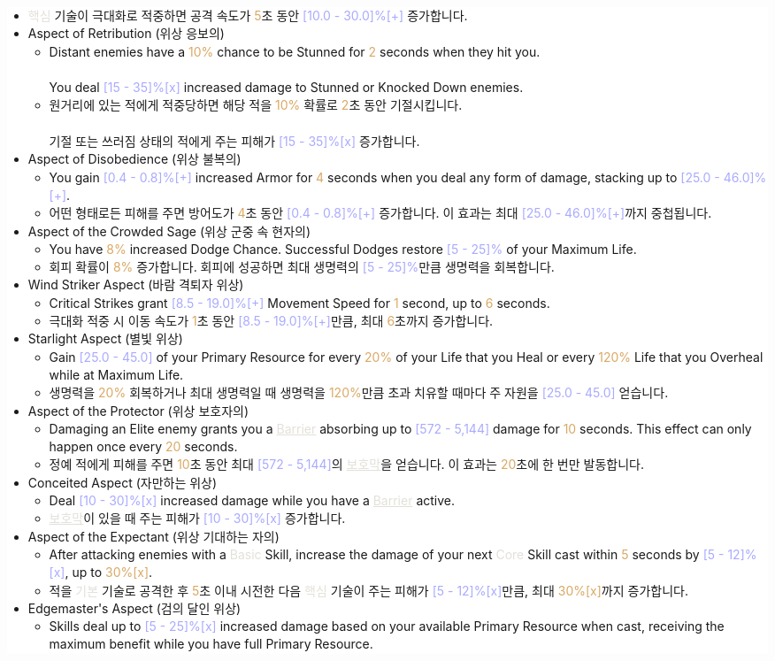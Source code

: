    - <span style="color: #E3E0D9">핵심</span> 기술이 극대화로 적중하면 공격 속도가 <span style="color: #DBA864">5</span>초 동안 <span style="color: #AAAAFF">&lsqb;10.0 - 30.0&rsqb;%<span class="whtt-color-quiet">[+]</span></span> 증가합니다.
 - Aspect of Retribution (위상 응보의)
   - Distant enemies have a <span style="color: #DBA864">10%</span> chance to be Stunned for <span style="color: #DBA864">2</span> seconds when they hit you. <br><br>You deal <span style="color: #AAAAFF">&lsqb;15 - 35&rsqb;%<span class="whtt-color-quiet">[x]</span></span> increased damage to Stunned or Knocked Down enemies.
   - 원거리에 있는 적에게 적중당하면 해당 적을 <span style="color: #DBA864">10%</span> 확률로 <span style="color: #DBA864">2</span>초 동안 기절시킵니다.<br><br>기절 또는 쓰러짐 상태의 적에게 주는 피해가 <span style="color: #AAAAFF">&lsqb;15 - 35&rsqb;%<span class="whtt-color-quiet">[x]</span></span> 증가합니다.
 - Aspect of Disobedience (위상 불복의)
   - You gain <span style="color: #AAAAFF">&lsqb;0.4 - 0.8&rsqb;%<span class="whtt-color-quiet">[+]</span></span> increased Armor for <span style="color: #DBA864">4</span> seconds when you deal any form of damage, stacking up to <span style="color: #AAAAFF">&lsqb;25.0 - 46.0&rsqb;%<span class="whtt-color-quiet">[+]</span></span>.
   - 어떤 형태로든 피해를 주면 방어도가 <span style="color: #DBA864">4</span>초 동안 <span style="color: #AAAAFF">&lsqb;0.4 - 0.8&rsqb;%<span class="whtt-color-quiet">[+]</span></span> 증가합니다. 이 효과는 최대 <span style="color: #AAAAFF">&lsqb;25.0 - 46.0&rsqb;%<span class="whtt-color-quiet">[+]</span></span>까지 중첩됩니다.
 - Aspect of the Crowded Sage (위상 군중 속 현자의)
   - You have <span style="color: #DBA864">8%</span> increased Dodge Chance. Successful Dodges restore <span style="color: #AAAAFF">&lsqb;5 - 25&rsqb;%</span> of your Maximum Life.
   - 회피 확률이 <span style="color: #DBA864">8%</span> 증가합니다. 회피에 성공하면 최대 생명력의 <span style="color: #AAAAFF">&lsqb;5 - 25&rsqb;%</span>만큼 생명력을 회복합니다.
 - Wind Striker Aspect (바람 격퇴자 위상)
   - Critical Strikes grant <span style="color: #AAAAFF">&lsqb;8.5 - 19.0&rsqb;%<span class="whtt-color-quiet">[+]</span></span> Movement Speed for <span style="color: #DBA864">1</span> second, up to <span style="color: #DBA864">6</span> seconds.
   - 극대화 적중 시 이동 속도가 <span style="color: #DBA864">1</span>초 동안 <span style="color: #AAAAFF">&lsqb;8.5 - 19.0&rsqb;%<span class="whtt-color-quiet">[+]</span></span>만큼, 최대 <span style="color: #DBA864">6</span>초까지 증가합니다.
 - Starlight Aspect (별빛 위상)
   - Gain <span style="color: #AAAAFF">&lsqb;25.0 - 45.0&rsqb;</span> of your Primary Resource for every <span style="color: #DBA864">20%</span> of your Life that you Heal or every <span style="color: #DBA864">120%</span> Life that you Overheal while at Maximum Life.
   - 생명력을 <span style="color: #DBA864">20%</span> 회복하거나 최대 생명력일 때 생명력을 <span style="color: #DBA864">120%</span>만큼 초과 치유할 때마다 주 자원을 <span style="color: #AAAAFF">&lsqb;25.0 - 45.0&rsqb;</span> 얻습니다.
 - Aspect of the Protector (위상 보호자의)
   - Damaging an Elite enemy grants you a <span style="color: #E3E0D9"><u>Barrier</u></span> absorbing up to <span style="color: #AAAAFF">&lsqb;572 - 5,144&rsqb;</span> damage for <span style="color: #DBA864">10</span> seconds. This effect can only happen once every <span style="color: #DBA864">20</span> seconds.
   - 정예 적에게 피해를 주면 <span style="color: #DBA864">10</span>초 동안 최대 <span style="color: #AAAAFF">&lsqb;572 - 5,144&rsqb;</span>의 <span style="color: #E3E0D9"><u>보호막</u></span>을 얻습니다. 이 효과는 <span style="color: #DBA864">20</span>초에 한 번만 발동합니다.
 - Conceited Aspect (자만하는 위상)
   - Deal <span style="color: #AAAAFF">&lsqb;10 - 30&rsqb;%<span class="whtt-color-quiet">[x]</span></span> increased damage while you have a <span style="color: #E3E0D9"><u>Barrier</u></span> active.
   - <span style="color: #E3E0D9"><u>보호막</u></span>이 있을 때 주는 피해가 <span style="color: #AAAAFF">&lsqb;10 - 30&rsqb;%<span class="whtt-color-quiet">[x]</span></span> 증가합니다.
 - Aspect of the Expectant (위상 기대하는 자의)
   - After attacking enemies with a <span style="color: #E3E0D9">Basic</span> Skill, increase the damage of your next <span style="color: #E3E0D9">Core</span> Skill cast within <span style="color: #DBA864">5</span> seconds by <span style="color: #AAAAFF">&lsqb;5 - 12&rsqb;%<span class="whtt-color-quiet">[x]</span></span>, up to <span style="color: #DBA864">30%<span class="whtt-color-quiet">[x]</span></span>.
   - 적을 <span style="color: #E3E0D9">기본</span> 기술로 공격한 후 <span style="color: #DBA864">5</span>초 이내 시전한 다음 <span style="color: #E3E0D9">핵심</span> 기술이 주는 피해가 <span style="color: #AAAAFF">&lsqb;5 - 12&rsqb;%<span class="whtt-color-quiet">[x]</span></span>만큼, 최대 <span style="color: #DBA864">30%<span class="whtt-color-quiet">[x]</span></span>까지 증가합니다.
 - Edgemaster's Aspect (검의 달인 위상)
   - Skills deal up to <span style="color: #AAAAFF">&lsqb;5 - 25&rsqb;%<span class="whtt-color-quiet">[x]</span></span> increased damage based on your available Primary Resource when cast, receiving the maximum benefit while you have full Primary Resource.